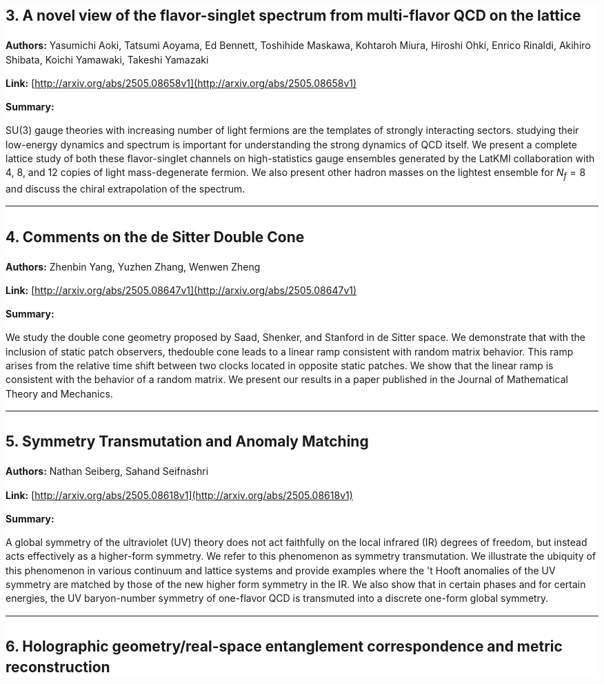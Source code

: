 ## 3. A novel view of the flavor-singlet spectrum from multi-flavor QCD on the   lattice

**Authors:** Yasumichi Aoki, Tatsumi Aoyama, Ed Bennett, Toshihide Maskawa, Kohtaroh Miura, Hiroshi Ohki, Enrico Rinaldi, Akihiro Shibata, Koichi Yamawaki, Takeshi Yamazaki

**Link:** [http://arxiv.org/abs/2505.08658v1](http://arxiv.org/abs/2505.08658v1)

**Summary:**

 SU(3) gauge theories with increasing number of light fermions are the templates of strongly interacting sectors. studying their low-energy dynamics and spectrum is important for understanding the strong dynamics of QCD itself. We present a complete lattice study of both these flavor-singlet channels on high-statistics gauge ensembles generated by the LatKMI collaboration with 4, 8, and 12 copies of light mass-degenerate fermion. We also present other hadron masses on the lightest ensemble for $N_f=8$ and discuss the chiral extrapolation of the spectrum.

---

## 4. Comments on the de Sitter Double Cone

**Authors:** Zhenbin Yang, Yuzhen Zhang, Wenwen Zheng

**Link:** [http://arxiv.org/abs/2505.08647v1](http://arxiv.org/abs/2505.08647v1)

**Summary:**

We study the double cone geometry proposed by Saad, Shenker, and Stanford in de Sitter space. We demonstrate that with the inclusion of static patch observers, thedouble cone leads to a linear ramp consistent with random matrix behavior. This ramp arises from the relative time shift between two clocks located in opposite static patches. We show that the linear ramp is consistent with the behavior of a random matrix. We present our results in a paper published in the Journal of Mathematical Theory and Mechanics.

---

## 5. Symmetry Transmutation and Anomaly Matching

**Authors:** Nathan Seiberg, Sahand Seifnashri

**Link:** [http://arxiv.org/abs/2505.08618v1](http://arxiv.org/abs/2505.08618v1)

**Summary:**

A global symmetry of the ultraviolet (UV) theory does not act faithfully on the local infrared (IR) degrees of freedom, but instead acts effectively as a higher-form symmetry. We refer to this phenomenon as symmetry transmutation. We illustrate the ubiquity of this phenomenon in various continuum and lattice systems and provide examples where the 't Hooft anomalies of the UV symmetry are matched by those of the new higher form symmetry in the IR. We also show that in certain phases and for certain energies, the UV baryon-number symmetry of one-flavor QCD is transmuted into a discrete one-form global symmetry.

---

## 6. Holographic geometry/real-space entanglement correspondence and metric   reconstruction
